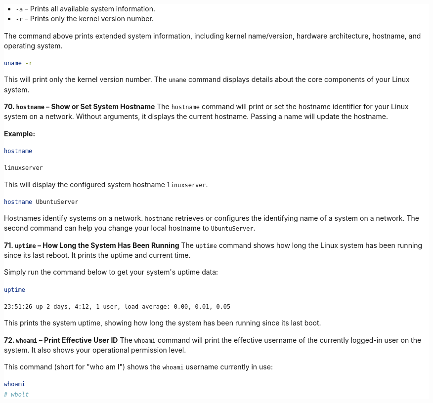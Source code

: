 - `-a` – Prints all available system information.
- `-r` – Prints only the kernel version number.

The command above prints extended system information, including kernel name/version, hardware architecture, hostname, and operating system.

```bash
uname -r
```

This will print only the kernel version number. The `uname` command displays details about the core components of your Linux system.

**70. `hostname` – Show or Set System Hostname**
The `hostname` command will print or set the hostname identifier for your Linux system on a network. Without arguments, it displays the current hostname. Passing a name will update the hostname.

**Example:**

```bash
hostname
```

```bash
linuxserver
```

This will display the configured system hostname `linuxserver`.

```bash
hostname UbuntuServer
```

Hostnames identify systems on a network. `hostname` retrieves or configures the identifying name of a system on a network. The second command can help you change your local hostname to `UbuntuServer`.

**71. `uptime` – How Long the System Has Been Running**
The `uptime` command shows how long the Linux system has been running since its last reboot. It prints the uptime and current time.

Simply run the command below to get your system's uptime data:

```bash
uptime
```

```bash
23:51:26 up 2 days, 4:12, 1 user, load average: 0.00, 0.01, 0.05
```

This prints the system uptime, showing how long the system has been running since its last boot.

**72. `whoami` – Print Effective User ID**
The `whoami` command will print the effective username of the currently logged-in user on the system. It also shows your operational permission level.

This command (short for "who am I") shows the `whoami` username currently in use:

```bash
whoami
# wbolt
```
